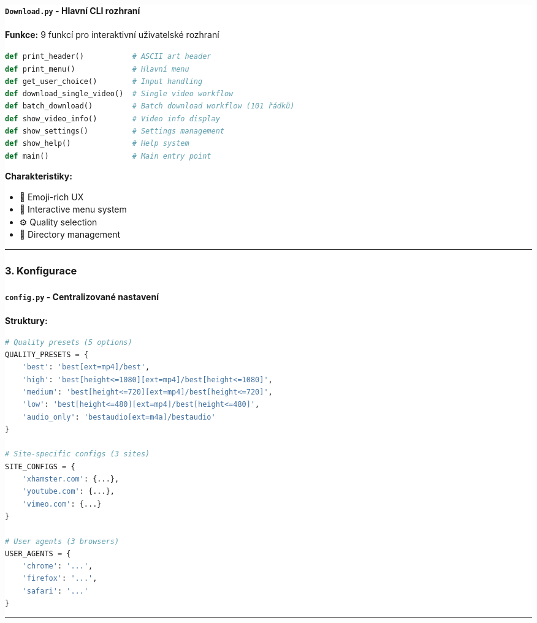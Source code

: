 #### **`Download.py`** - Hlavní CLI rozhraní
**Funkce:** 9 funkcí pro interaktivní uživatelské rozhraní

```python
def print_header()           # ASCII art header
def print_menu()             # Hlavní menu
def get_user_choice()        # Input handling
def download_single_video()  # Single video workflow
def batch_download()         # Batch download workflow (101 řádků)
def show_video_info()        # Video info display
def show_settings()          # Settings management
def show_help()              # Help system
def main()                   # Main entry point
```

**Charakteristiky:**
- 🎨 Emoji-rich UX
- 🔄 Interactive menu system
- ⚙️ Quality selection
- 📁 Directory management

---

### **3. Konfigurace**

#### **`config.py`** - Centralizované nastavení
**Struktury:**

```python
# Quality presets (5 options)
QUALITY_PRESETS = {
    'best': 'best[ext=mp4]/best',
    'high': 'best[height<=1080][ext=mp4]/best[height<=1080]',
    'medium': 'best[height<=720][ext=mp4]/best[height<=720]',
    'low': 'best[height<=480][ext=mp4]/best[height<=480]',
    'audio_only': 'bestaudio[ext=m4a]/bestaudio'
}

# Site-specific configs (3 sites)
SITE_CONFIGS = {
    'xhamster.com': {...},
    'youtube.com': {...},
    'vimeo.com': {...}
}

# User agents (3 browsers)
USER_AGENTS = {
    'chrome': '...',
    'firefox': '...',
    'safari': '...'
}
```

---